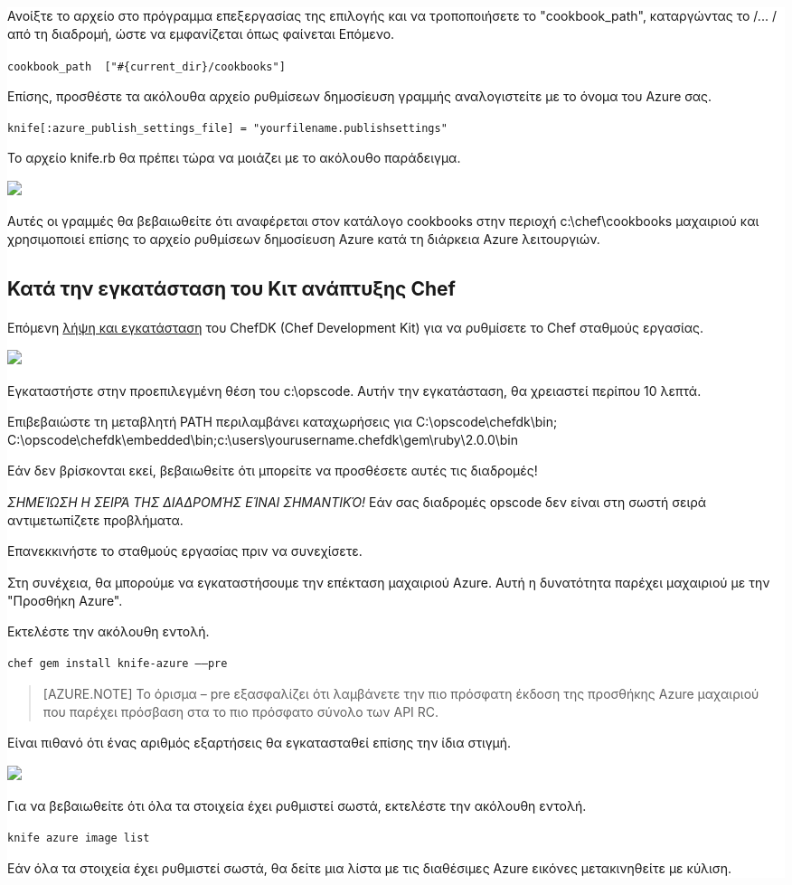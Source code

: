 Ανοίξτε το αρχείο στο πρόγραμμα επεξεργασίας της επιλογής και να τροποποιήσετε το "cookbook_path", καταργώντας το /... / από τη διαδρομή, ώστε να εμφανίζεται όπως φαίνεται Επόμενο.

    cookbook_path  ["#{current_dir}/cookbooks"]

Επίσης, προσθέστε τα ακόλουθα αρχείο ρυθμίσεων δημοσίευση γραμμής αναλογιστείτε με το όνομα του Azure σας.

    knife[:azure_publish_settings_file] = "yourfilename.publishsettings"

Το αρχείο knife.rb θα πρέπει τώρα να μοιάζει με το ακόλουθο παράδειγμα.

![][6]

Αυτές οι γραμμές θα βεβαιωθείτε ότι αναφέρεται στον κατάλογο cookbooks στην περιοχή c:\chef\cookbooks μαχαιριού και χρησιμοποιεί επίσης το αρχείο ρυθμίσεων δημοσίευση Azure κατά τη διάρκεια Azure λειτουργιών.

## <a name="installing-the-chef-development-kit"></a>Κατά την εγκατάσταση του Κιτ ανάπτυξης Chef

Επόμενη [λήψη και εγκατάσταση](http://downloads.getchef.com/chef-dk/windows) του ChefDK (Chef Development Kit) για να ρυθμίσετε το Chef σταθμούς εργασίας.

![][7]

Εγκαταστήστε στην προεπιλεγμένη θέση του c:\opscode. Αυτήν την εγκατάσταση, θα χρειαστεί περίπου 10 λεπτά.

Επιβεβαιώστε τη μεταβλητή PATH περιλαμβάνει καταχωρήσεις για C:\opscode\chefdk\bin; C:\opscode\chefdk\embedded\bin;c:\users\yourusername\.chefdk\gem\ruby\2.0.0\bin

Εάν δεν βρίσκονται εκεί, βεβαιωθείτε ότι μπορείτε να προσθέσετε αυτές τις διαδρομές!

*ΣΗΜΕΊΩΣΗ Η ΣΕΙΡΆ ΤΗΣ ΔΙΑΔΡΟΜΉΣ ΕΊΝΑΙ ΣΗΜΑΝΤΙΚΌ!* Εάν σας διαδρομές opscode δεν είναι στη σωστή σειρά αντιμετωπίζετε προβλήματα.

Επανεκκινήστε το σταθμούς εργασίας πριν να συνεχίσετε.

Στη συνέχεια, θα μπορούμε να εγκαταστήσουμε την επέκταση μαχαιριού Azure. Αυτή η δυνατότητα παρέχει μαχαιριού με την "Προσθήκη Azure".

Εκτελέστε την ακόλουθη εντολή.

    chef gem install knife-azure ––pre

> [AZURE.NOTE] Το όρισμα – pre εξασφαλίζει ότι λαμβάνετε την πιο πρόσφατη έκδοση της προσθήκης Azure μαχαιριού που παρέχει πρόσβαση στα το πιο πρόσφατο σύνολο των API RC.

Είναι πιθανό ότι ένας αριθμός εξαρτήσεις θα εγκατασταθεί επίσης την ίδια στιγμή.

![][8]


Για να βεβαιωθείτε ότι όλα τα στοιχεία έχει ρυθμιστεί σωστά, εκτελέστε την ακόλουθη εντολή.

    knife azure image list

Εάν όλα τα στοιχεία έχει ρυθμιστεί σωστά, θα δείτε μια λίστα με τις διαθέσιμες Azure εικόνες μετακινηθείτε με κύλιση.


[2]: ./media/virtual-machines-windows-chef-automation/2.png
[3]: ./media/virtual-machines-windows-chef-automation/3.png
[4]: ./media/virtual-machines-windows-chef-automation/4.png
[5]: ./media/virtual-machines-windows-chef-automation/5.png
[6]: ./media/virtual-machines-windows-chef-automation/6.png
[7]: ./media/virtual-machines-windows-chef-automation/7.png
[8]: ./media/virtual-machines-windows-chef-automation/8.png
[9]: ./media/virtual-machines-windows-chef-automation/9.png
[10]: ./media/virtual-machines-windows-chef-automation/10.png
[11]: ./media/virtual-machines-windows-chef-automation/11.png
[13]: ./media/virtual-machines-windows-chef-automation/13.png